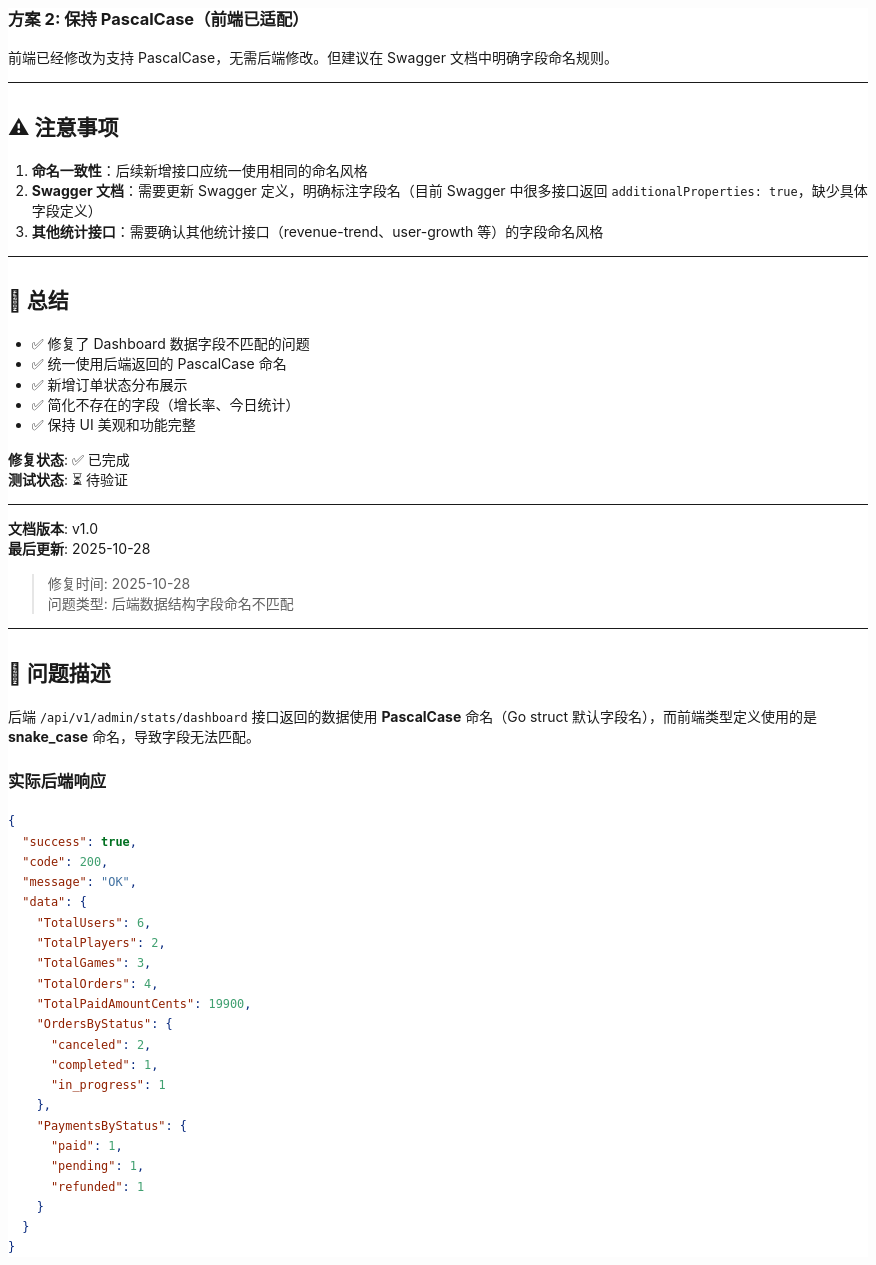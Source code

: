 ### 方案 2: 保持 PascalCase（前端已适配）

前端已经修改为支持 PascalCase，无需后端修改。但建议在 Swagger 文档中明确字段命名规则。

---

## ⚠️ 注意事项

1. **命名一致性**：后续新增接口应统一使用相同的命名风格
2. **Swagger 文档**：需要更新 Swagger 定义，明确标注字段名（目前 Swagger 中很多接口返回 `additionalProperties: true`，缺少具体字段定义）
3. **其他统计接口**：需要确认其他统计接口（revenue-trend、user-growth 等）的字段命名风格

---

## 🎯 总结

- ✅ 修复了 Dashboard 数据字段不匹配的问题
- ✅ 统一使用后端返回的 PascalCase 命名
- ✅ 新增订单状态分布展示
- ✅ 简化不存在的字段（增长率、今日统计）
- ✅ 保持 UI 美观和功能完整

**修复状态**: ✅ 已完成  
**测试状态**: ⏳ 待验证

---

**文档版本**: v1.0  
**最后更新**: 2025-10-28

> 修复时间: 2025-10-28  
> 问题类型: 后端数据结构字段命名不匹配

---

## 🐛 问题描述

后端 `/api/v1/admin/stats/dashboard` 接口返回的数据使用 **PascalCase** 命名（Go struct 默认字段名），而前端类型定义使用的是 **snake_case** 命名，导致字段无法匹配。

### 实际后端响应

```json
{
  "success": true,
  "code": 200,
  "message": "OK",
  "data": {
    "TotalUsers": 6,
    "TotalPlayers": 2,
    "TotalGames": 3,
    "TotalOrders": 4,
    "TotalPaidAmountCents": 19900,
    "OrdersByStatus": {
      "canceled": 2,
      "completed": 1,
      "in_progress": 1
    },
    "PaymentsByStatus": {
      "paid": 1,
      "pending": 1,
      "refunded": 1
    }
  }
}
```